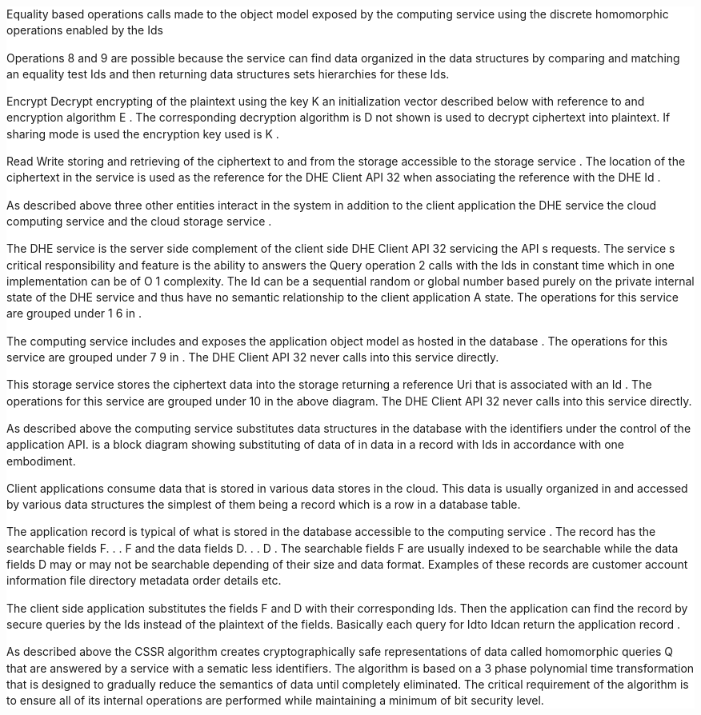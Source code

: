 Equality based operations calls made to the object model exposed by the computing service using the discrete homomorphic operations enabled by the Ids 

Operations 8 and 9 are possible because the service can find data organized in the data structures by comparing and matching an equality test Ids and then returning data structures sets hierarchies for these Ids.

Encrypt Decrypt encrypting of the plaintext using the key K an initialization vector described below with reference to and encryption algorithm E . The corresponding decryption algorithm is D not shown is used to decrypt ciphertext into plaintext. If sharing mode is used the encryption key used is K .

Read Write storing and retrieving of the ciphertext to and from the storage accessible to the storage service . The location of the ciphertext in the service is used as the reference for the DHE Client API 32 when associating the reference with the DHE Id .

As described above three other entities interact in the system in addition to the client application the DHE service the cloud computing service and the cloud storage service .

The DHE service is the server side complement of the client side DHE Client API 32 servicing the API s requests. The service s critical responsibility and feature is the ability to answers the Query operation 2 calls with the Ids in constant time which in one implementation can be of O 1 complexity. The Id can be a sequential random or global number based purely on the private internal state of the DHE service and thus have no semantic relationship to the client application A state. The operations for this service are grouped under 1 6 in .

The computing service includes and exposes the application object model as hosted in the database . The operations for this service are grouped under 7 9 in . The DHE Client API 32 never calls into this service directly.

This storage service stores the ciphertext data into the storage returning a reference Uri that is associated with an Id . The operations for this service are grouped under 10 in the above diagram. The DHE Client API 32 never calls into this service directly.

As described above the computing service substitutes data structures in the database with the identifiers under the control of the application API. is a block diagram showing substituting of data of in data in a record with Ids in accordance with one embodiment.

Client applications consume data that is stored in various data stores in the cloud. This data is usually organized in and accessed by various data structures the simplest of them being a record which is a row in a database table.

The application record is typical of what is stored in the database accessible to the computing service . The record has the searchable fields F. . . F and the data fields D. . . D . The searchable fields F are usually indexed to be searchable while the data fields D may or may not be searchable depending of their size and data format. Examples of these records are customer account information file directory metadata order details etc.

The client side application substitutes the fields F and D with their corresponding Ids. Then the application can find the record by secure queries by the Ids instead of the plaintext of the fields. Basically each query for Idto Idcan return the application record .

As described above the CSSR algorithm creates cryptographically safe representations of data called homomorphic queries Q that are answered by a service with a sematic less identifiers. The algorithm is based on a 3 phase polynomial time transformation that is designed to gradually reduce the semantics of data until completely eliminated. The critical requirement of the algorithm is to ensure all of its internal operations are performed while maintaining a minimum of bit security level.
